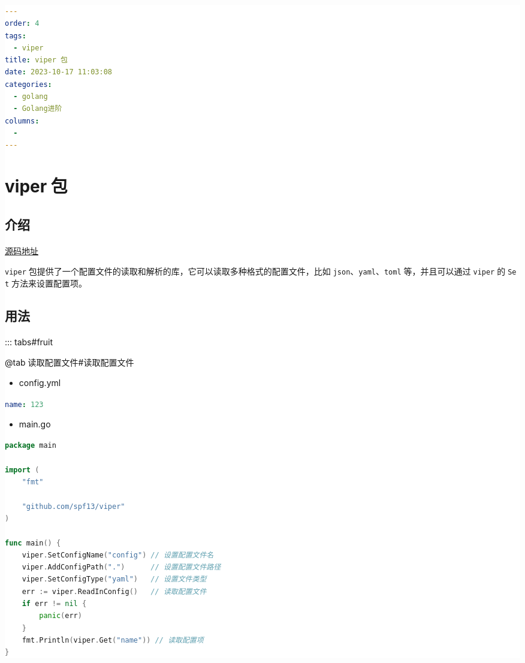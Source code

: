 ```yaml
---
order: 4
tags: 
  - viper
title: viper 包
date: 2023-10-17 11:03:08
categories: 
  - golang
  - Golang进阶
columns: 
  - 
---
```


# viper 包

## 介绍

[源码地址](https://github.com/spf13/viper)

`viper` 包提供了一个配置文件的读取和解析的库，它可以读取多种格式的配置文件，比如 `json`、`yaml`、`toml` 等，并且可以通过 `viper` 的 `Set` 方法来设置配置项。

## 用法

::: tabs#fruit

@tab 读取配置文件#读取配置文件

- config.yml

```yml
name: 123
```

- main.go

```go
package main

import (
	"fmt"

	"github.com/spf13/viper"
)

func main() {
	viper.SetConfigName("config") // 设置配置文件名
	viper.AddConfigPath(".")      // 设置配置文件路径
	viper.SetConfigType("yaml")   // 设置文件类型
	err := viper.ReadInConfig()   // 读取配置文件
	if err != nil {
		panic(err)
	}
	fmt.Println(viper.Get("name")) // 读取配置项
}
```
